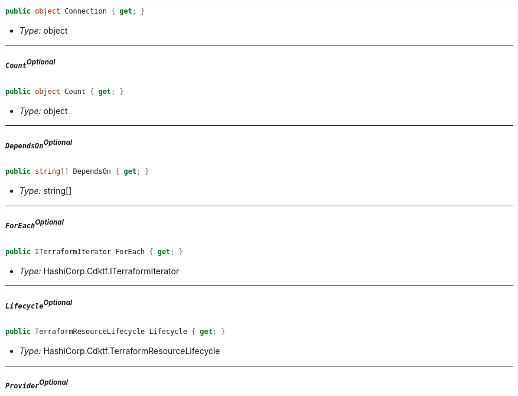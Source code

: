 ```csharp
public object Connection { get; }
```

- *Type:* object

---

##### `Count`<sup>Optional</sup> <a name="Count" id="rhizo-co-terraform-provider-oci.streamingStreamPool.StreamingStreamPool.property.count"></a>

```csharp
public object Count { get; }
```

- *Type:* object

---

##### `DependsOn`<sup>Optional</sup> <a name="DependsOn" id="rhizo-co-terraform-provider-oci.streamingStreamPool.StreamingStreamPool.property.dependsOn"></a>

```csharp
public string[] DependsOn { get; }
```

- *Type:* string[]

---

##### `ForEach`<sup>Optional</sup> <a name="ForEach" id="rhizo-co-terraform-provider-oci.streamingStreamPool.StreamingStreamPool.property.forEach"></a>

```csharp
public ITerraformIterator ForEach { get; }
```

- *Type:* HashiCorp.Cdktf.ITerraformIterator

---

##### `Lifecycle`<sup>Optional</sup> <a name="Lifecycle" id="rhizo-co-terraform-provider-oci.streamingStreamPool.StreamingStreamPool.property.lifecycle"></a>

```csharp
public TerraformResourceLifecycle Lifecycle { get; }
```

- *Type:* HashiCorp.Cdktf.TerraformResourceLifecycle

---

##### `Provider`<sup>Optional</sup> <a name="Provider" id="rhizo-co-terraform-provider-oci.streamingStreamPool.StreamingStreamPool.property.provider"></a>
